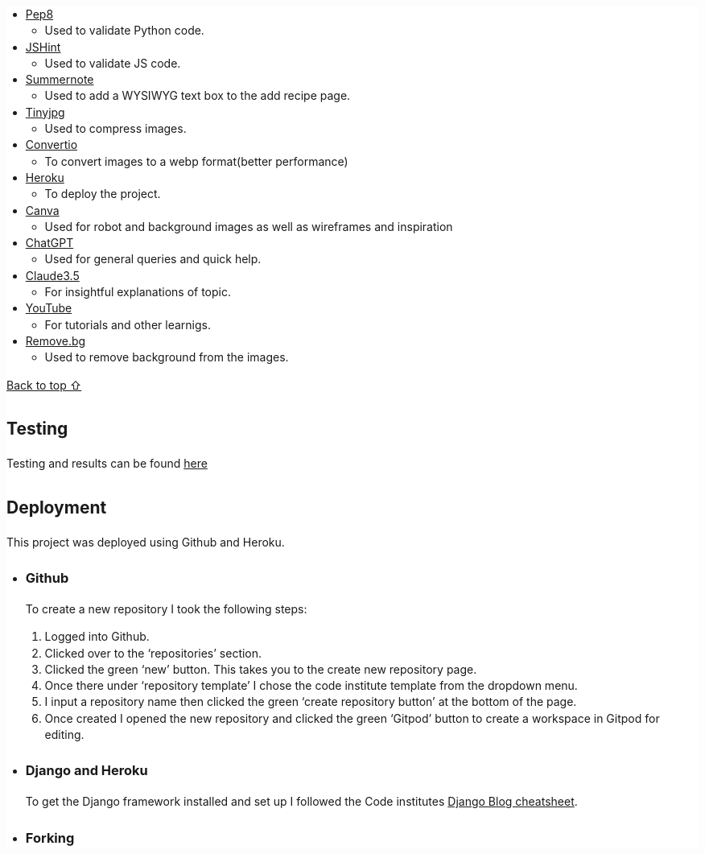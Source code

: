 - [Pep8](http://pep8online.com/)
  - Used to validate Python code.
- [JSHint](https://jshint.com/)
  - Used to validate JS code.
- [Summernote](https://summernote.org/)
  - Used to add a WYSIWYG text box to the add recipe page.
- [Tinyjpg](https://tinyjpg.com/)
  - Used to compress images.
- [Convertio](https://convertio.co/)
  - To convert images to a webp format(better performance)
- [Heroku](https://www.heroku.com/)
  - To deploy the project.
- [Canva](https://www.canva.com/)
  - Used for robot and  background images as well as wireframes and inspiration
- [ChatGPT](https://chatgpt.com/)
  - Used for general queries and quick help.
- [Claude3.5](https://claude.ai/)
  - For insightful explanations of topic. 
- [ YouTube](https://www.youtube.com/) 
  - For tutorials and other learnigs. 
- [Remove.bg](https://www.remove.bg/)
  - Used to remove background from the images. 

[Back to top ⇧](#ai-heroes)

## Testing 

Testing and results can be found [here](TESTING.md)

## Deployment

This project was deployed using Github and Heroku.

- ### Github 

    To create a new repository I took the following steps:

    1. Logged into Github.
    2. Clicked over to the ‘repositories’ section.
    3. Clicked the green ‘new’ button. This takes you to the create new repository page.
    4. Once there under ‘repository template’ I chose the code institute template from the dropdown menu.
    5. I input a repository name then clicked the green ‘create repository button’ at the bottom of the page.
    6. Once created I opened the new repository and clicked the green ‘Gitpod’ button to create a workspace in Gitpod for editing.

- ### Django and Heroku

    To get the Django framework installed and set up I followed the Code institutes [Django Blog cheatsheet](https://codeinstitute.s3.amazonaws.com/fst/Django%20Blog%20Cheat%20Sheet%20v1.pdf).

    
- ### Forking
